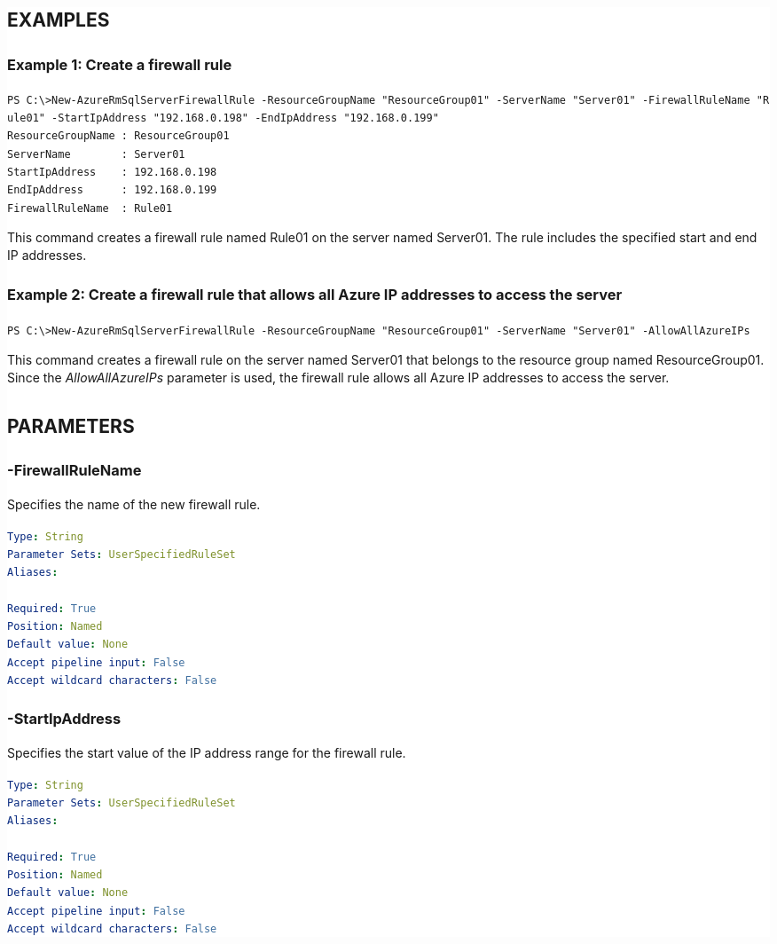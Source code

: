 ## EXAMPLES

### Example 1: Create a firewall rule
```
PS C:\>New-AzureRmSqlServerFirewallRule -ResourceGroupName "ResourceGroup01" -ServerName "Server01" -FirewallRuleName "Rule01" -StartIpAddress "192.168.0.198" -EndIpAddress "192.168.0.199"
ResourceGroupName : ResourceGroup01
ServerName        : Server01
StartIpAddress    : 192.168.0.198
EndIpAddress      : 192.168.0.199
FirewallRuleName  : Rule01
```

This command creates a firewall rule named Rule01 on the server named Server01.
The rule includes the specified start and end IP addresses.

### Example 2: Create a firewall rule that allows all Azure IP addresses to access the server
```
PS C:\>New-AzureRmSqlServerFirewallRule -ResourceGroupName "ResourceGroup01" -ServerName "Server01" -AllowAllAzureIPs
```

This command creates a firewall rule on the server named Server01 that belongs to the resource group named ResourceGroup01.
Since the *AllowAllAzureIPs* parameter is used, the firewall rule allows all Azure IP addresses to access the server.

## PARAMETERS

### -FirewallRuleName
Specifies the name of the new firewall rule.

```yaml
Type: String
Parameter Sets: UserSpecifiedRuleSet
Aliases: 

Required: True
Position: Named
Default value: None
Accept pipeline input: False
Accept wildcard characters: False
```

### -StartIpAddress
Specifies the start value of the IP address range for the firewall rule.

```yaml
Type: String
Parameter Sets: UserSpecifiedRuleSet
Aliases: 

Required: True
Position: Named
Default value: None
Accept pipeline input: False
Accept wildcard characters: False
```
